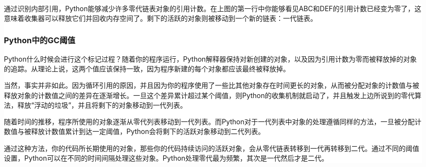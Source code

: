通过识别内部引用，Python能够减少许多零代链表对象的引用计数。在上图的第一行中你能够看见ABC和DEF的引用计数已经变为零了，这意味着收集器可以释放它们并回收内存空间了。剩下的活跃的对象则被移动到一个新的链表：一代链表。

### Python中的GC阈值

Python什么时候会进行这个标记过程？随着你的程序运行，Python解释器保持对新创建的对象，以及因为引用计数为零而被释放掉的对象的追踪。从理论上说，这两个值应该保持一致，因为程序新建的每个对象都应该最终被释放掉。

当然，事实并非如此。因为循环引用的原因，并且因为你的程序使用了一些比其他对象存在时间更长的对象，从而被分配对象的计数值与被释放对象的计数值之间的差异在逐渐增长。一旦这个差异累计超过某个阈值，则Python的收集机制就启动了，并且触发上边所说到的零代算法，释放“浮动的垃圾”，并且将剩下的对象移动到一代列表。

随着时间的推移，程序所使用的对象逐渐从零代列表移动到一代列表。而Python对于一代列表中对象的处理遵循同样的方法，一旦被分配计数值与被释放计数值累计到达一定阈值，Python会将剩下的活跃对象移动到二代列表。

通过这种方法，你的代码所长期使用的对象，那些你的代码持续访问的活跃对象，会从零代链表转移到一代再转移到二代。通过不同的阈值设置，Python可以在不同的时间间隔处理这些对象。Python处理零代最为频繁，其次是一代然后才是二代。
